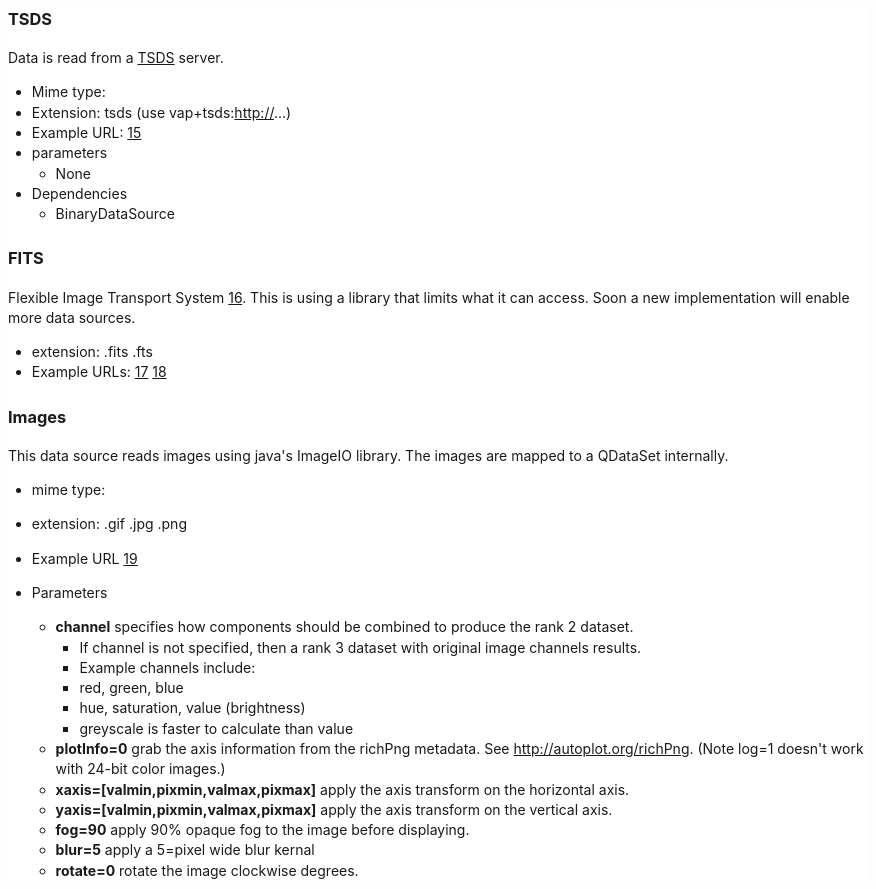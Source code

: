 ### TSDS

Data is read from a [TSDS](http://tsds.net) server.

- Mime type:
- Extension: tsds (use vap+tsds:<http://>...)
- Example URL:
  [15](http://autoplot.org/jnlp.cgi?vap+tsds:http://timeseries.org/get.cgi?StartDate=20030301&EndDate=20030401&ext=bin&out=tsml&ppd=1440&param1=OMNI_OMNIHR-26-v0)
- parameters
  - None
- Dependencies
  - BinaryDataSource

### FITS

Flexible Image Transport System
[16](http://fits.gsfc.nasa.gov/fits_intro.html). This is using a library
that limits what it can access. Soon a new implementation will enable
more data sources.

- extension: .fits .fts
- Example URLs:
  [17](http://autoplot.org/jnlp.cgi?http://autoplot.org/data/hsi_qlimg_5050601_001.fits)
  [18](http://autoplot.org/jnlp.cgi?http://autoplot.org/data/hsi_fsimg_5050612_001.fits)

### Images

This data source reads images using java's ImageIO library. The images
are mapped to a QDataSet internally.

- mime type:
- extension: .gif .jpg .png



- Example URL
  [19](http://autoplot.org/jnlp.cgi?http://autoplot.org/data/image/Capture_00158.jpg?channel=greyscale)



- Parameters
  - **channel** specifies how components should be combined to produce
    the rank 2 dataset.
    - If channel is not specified, then a rank 3 dataset with original
      image channels results.
    - Example channels include:
    - red, green, blue
    - hue, saturation, value (brightness)
    - greyscale is faster to calculate than value
  - **plotInfo=0** grab the axis information from the richPng metadata.
    See <http://autoplot.org/richPng>. (Note log=1 doesn't work with
    24-bit color images.)
  - **xaxis=\[valmin,pixmin,valmax,pixmax\]** apply the axis transform
    on the horizontal axis.
  - **yaxis=\[valmin,pixmin,valmax,pixmax\]** apply the axis transform
    on the vertical axis.
  - **fog=90** apply 90% opaque fog to the image before displaying.
  - **blur=5** apply a 5=pixel wide blur kernal
  - **rotate=0** rotate the image clockwise degrees.
